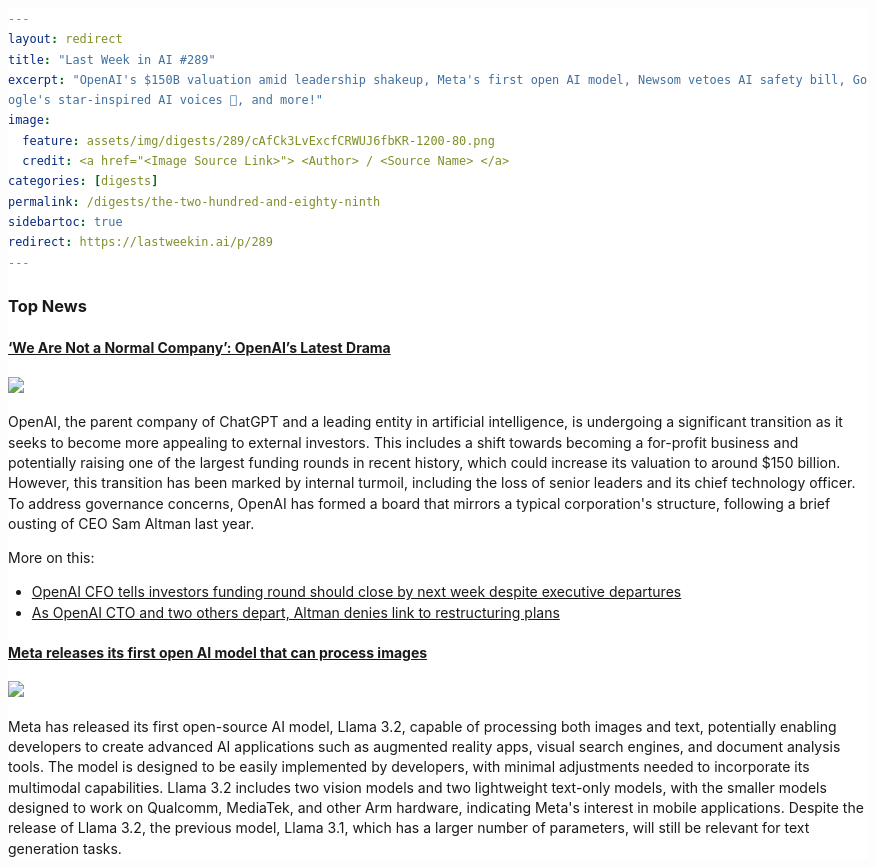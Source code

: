 ```yaml
---
layout: redirect
title: "Last Week in AI #289"
excerpt: "OpenAI's $150B valuation amid leadership shakeup, Meta's first open AI model, Newsom vetoes AI safety bill, Google's star-inspired AI voices 🌟, and more!"
image: 
  feature: assets/img/digests/289/cAfCk3LvExcfCRWUJ6fbKR-1200-80.png
  credit: <a href="<Image Source Link>"> <Author> / <Source Name> </a>
categories: [digests]
permalink: /digests/the-two-hundred-and-eighty-ninth
sidebartoc: true
redirect: https://lastweekin.ai/p/289
---
```


### Top News

#### [‘We Are Not a Normal Company’: OpenAI’s Latest Drama](https://www.nytimes.com/2024/09/26/business/dealbook/openais-altman-ai-murati.html)
![](https://static01.nyt.com/images/2024/09/26/multimedia/26db-altman-zlgb/26db-altman-zlgb-facebookJumbo.jpg)

OpenAI, the parent company of ChatGPT and a leading entity in artificial intelligence, is undergoing a significant transition as it seeks to become more appealing to external investors. This includes a shift towards becoming a for-profit business and potentially raising one of the largest funding rounds in recent history, which could increase its valuation to around $150 billion. However, this transition has been marked by internal turmoil, including the loss of senior leaders and its chief technology officer. To address governance concerns, OpenAI has formed a board that mirrors a typical corporation's structure, following a brief ousting of CEO Sam Altman last year.

More on this:
 * [OpenAI CFO tells investors funding round should close by next week despite executive departures](https://www.cnbc.com/2024/09/26/openais-cfo-says-funding-round-should-close-by-next-week-in-letter.html)
 * [As OpenAI CTO and two others depart, Altman denies link to restructuring plans](https://arstechnica.com/information-technology/2024/09/openais-murati-shocks-with-sudden-departure-announcement/)

#### [Meta releases its first open AI model that can process images](https://www.theverge.com/2024/9/25/24253774/meta-ai-vision-model-llama-3-2-announced)
![](https://cdn.vox-cdn.com/thumbor/waP9E94tG8X54qXNaL-CvH6FzBo=/0x0:2040x1360/1200x628/filters:focal(1020x680:1021x681)/cdn.vox-cdn.com/uploads/chorus_asset/file/22977155/acastro_211101_1777_meta_0001.jpg)

Meta has released its first open-source AI model, Llama 3.2, capable of processing both images and text, potentially enabling developers to create advanced AI applications such as augmented reality apps, visual search engines, and document analysis tools. The model is designed to be easily implemented by developers, with minimal adjustments needed to incorporate its multimodal capabilities. Llama 3.2 includes two vision models and two lightweight text-only models, with the smaller models designed to work on Qualcomm, MediaTek, and other Arm hardware, indicating Meta's interest in mobile applications. Despite the release of Llama 3.2, the previous model, Llama 3.1, which has a larger number of parameters, will still be relevant for text generation tasks.
